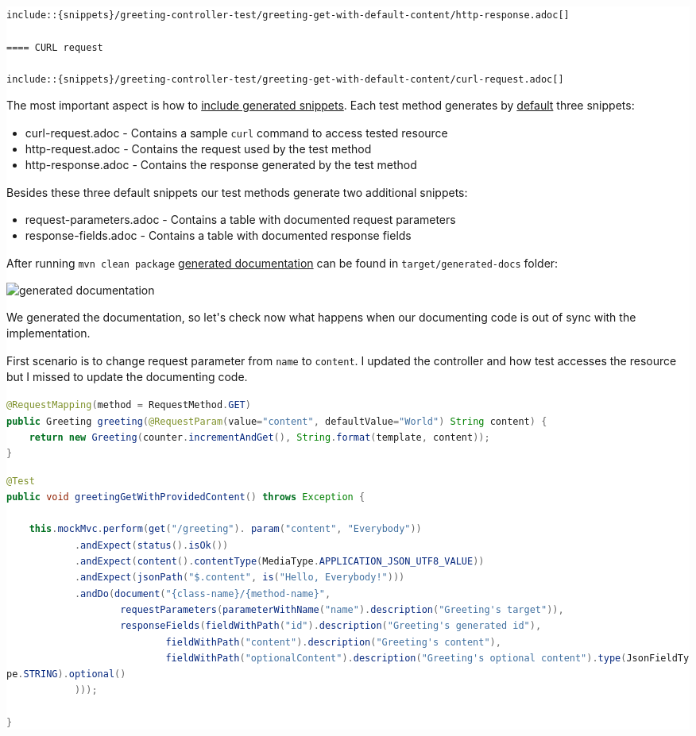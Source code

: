 ```
include::{snippets}/greeting-controller-test/greeting-get-with-default-content/http-response.adoc[]

==== CURL request

include::{snippets}/greeting-controller-test/greeting-get-with-default-content/curl-request.adoc[]
```

The most important aspect is how to [include generated snippets][working-with-asciidoctor-including-snippets]. Each test method generates by [default][documenting-your-api-default-snippets] three snippets:

* curl-request.adoc - Contains a sample `curl` command to access tested resource
* http-request.adoc - Contains the request used by the test method
* http-response.adoc - Contains the response generated by the test method

Besides these three default snippets our test methods generate two additional snippets:

* request-parameters.adoc - Contains a table with documented request parameters
* response-fields.adoc - Contains a table with documented response fields

After running `mvn clean package` <a href="/html/blog/spring-rest-docs-example/greeting-service-api-guide.html" target="_blank">generated documentation</a> can be found in `target/generated-docs` folder:

![generated documentation][greeting-service-api-guide-image]

We generated the documentation, so let's check now  what happens when our documenting code is out of sync with the implementation.

First scenario is to change request parameter from `name` to `content`. I updated the controller and how test accesses the resource but I missed to update the documenting code.

```java
@RequestMapping(method = RequestMethod.GET)
public Greeting greeting(@RequestParam(value="content", defaultValue="World") String content) {
    return new Greeting(counter.incrementAndGet(), String.format(template, content));
}
```

```java
@Test
public void greetingGetWithProvidedContent() throws Exception {

    this.mockMvc.perform(get("/greeting"). param("content", "Everybody"))
            .andExpect(status().isOk())
            .andExpect(content().contentType(MediaType.APPLICATION_JSON_UTF8_VALUE))
            .andExpect(jsonPath("$.content", is("Hello, Everybody!")))
            .andDo(document("{class-name}/{method-name}",
                    requestParameters(parameterWithName("name").description("Greeting's target")),
                    responseFields(fieldWithPath("id").description("Greeting's generated id"),
                            fieldWithPath("content").description("Greeting's content"),
                            fieldWithPath("optionalContent").description("Greeting's optional content").type(JsonFieldType.STRING).optional()
            )));

}
```


[featured-image]: greeting-service-api-guide-700x426.png
[spring-io-2016]: /spring-io-2016-conference
[spring-restdocs]: http://projects.spring.io/spring-restdocs/
[greeting-service]: https://github.com/vasileboris/espressoprogrammer/tree/master/greeting-service
[spring-restdocs-reference]: http://docs.spring.io/spring-restdocs/docs/1.0.x/reference/html5/
[asciidoctor]: http://asciidoctor.org/
[maven]: https://maven.apache.org
[spring-restdocs-reference-maven-packaging]: http://docs.spring.io/spring-restdocs/docs/1.0.x/reference/html5/#getting-started-build-configuration-maven-packaging
[spring-boot]: http://projects.spring.io/spring-boot/
[serving-static-web-content-with-spring-boot]: https://spring.io/blog/2013/12/19/serving-static-web-content-with-spring-boot
[setting-started-documentation-snippets-setup]: http://docs.spring.io/spring-restdocs/docs/1.0.x/reference/html5/#getting-started-documentation-snippets-setup
[documentating-your-api-parameterized-output-directories]: http://docs.spring.io/spring-restdocs/docs/1.0.x/reference/html5/#documentating-your-api-parameterized-output-directories
[working-with-asciidoctor-including-snippets]: http://docs.spring.io/spring-restdocs/docs/1.0.x/reference/html5/#working-with-asciidoctor-including-snippets
[documenting-your-api-default-snippets]: http://docs.spring.io/spring-restdocs/docs/1.0.x/reference/html5/#documenting-your-api-default-snippets
[greeting-service-api-guide]: /html/blog/spring-rest-docs-example/greeting-service-api-guide.html
[greeting-service-api-guide-adoc]: https://github.com/vasileboris/espressoprogrammer/blob/master/greeting-service/src/docs/asciidocs/api-guide.adoc
[greeting-service-api-guide-image]: /images/blog/spring-rest-docs-example/greeting-service-api-guide.png